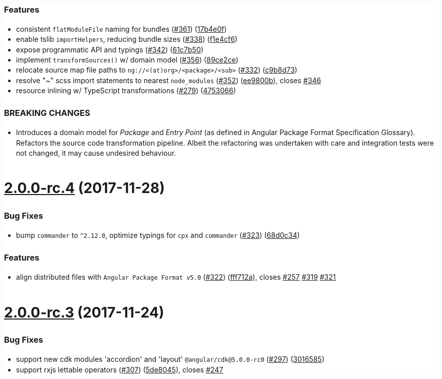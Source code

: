 ### Features

* consistent `flatModuleFile` naming for bundles ([#361](https://github.com/dherges/ng-packagr/issues/361)) ([17b4e0f](https://github.com/dherges/ng-packagr/commit/17b4e0f))
* enable tslib `importHelpers`, reducing bundle sizes ([#338](https://github.com/dherges/ng-packagr/issues/338)) ([f1e4cf6](https://github.com/dherges/ng-packagr/commit/f1e4cf6))
* expose programmatic API and typings ([#342](https://github.com/dherges/ng-packagr/issues/342)) ([61c7b50](https://github.com/dherges/ng-packagr/commit/61c7b50))
* implement `transformSources()` w/ domain model ([#356](https://github.com/dherges/ng-packagr/issues/356)) ([89ce2ce](https://github.com/dherges/ng-packagr/commit/89ce2ce))
* relocate source map file paths to `ng://<(at)org>/<package>/<sub>` ([#332](https://github.com/dherges/ng-packagr/issues/332)) ([c9b8d73](https://github.com/dherges/ng-packagr/commit/c9b8d73))
* resolve "~" scss import statements to nearest `node_modules` ([#352](https://github.com/dherges/ng-packagr/issues/352)) ([ee9800b](https://github.com/dherges/ng-packagr/commit/ee9800b)), closes [#346](https://github.com/dherges/ng-packagr/issues/346)
* resource inlining w/ TypeScript transformations ([#279](https://github.com/dherges/ng-packagr/issues/279)) ([4753066](https://github.com/dherges/ng-packagr/commit/4753066))

### BREAKING CHANGES

* Introduces a domain model for _Package_ and _Entry Point_ (as defined in Angular Package Format Specification Glossary). Refactors the source code transformation pipeline. Albeit the refactoring was undertaken with care and integration tests were not changed, it may cause undesired behaviour.

<a name="2.0.0-rc.4"></a>

# [2.0.0-rc.4](https://github.com/dherges/ng-packagr/compare/v2.0.0-rc.3...v2.0.0-rc.4) (2017-11-28)

### Bug Fixes

* bump `commander` to `^2.12.0`, optimize typings for `cpx` and `commander` ([#323](https://github.com/dherges/ng-packagr/issues/323)) ([68d0c34](https://github.com/dherges/ng-packagr/commit/68d0c34))

### Features

* align distributed files with `Angular Package Format v5.0` ([#322](https://github.com/dherges/ng-packagr/issues/322)) ([fff712a](https://github.com/dherges/ng-packagr/commit/fff712a)), closes [#257](https://github.com/dherges/ng-packagr/issues/257) [#319](https://github.com/dherges/ng-packagr/issues/319) [#321](https://github.com/dherges/ng-packagr/issues/321)

<a name="2.0.0-rc.3"></a>

# [2.0.0-rc.3](https://github.com/dherges/ng-packagr/compare/v2.0.0-rc.2...v2.0.0-rc.3) (2017-11-24)

### Bug Fixes

* support new cdk modules 'accordion' and 'layout' `@angular/cdk@5.0.0-rc0` ([#297](https://github.com/dherges/ng-packagr/issues/297)) ([3016585](https://github.com/dherges/ng-packagr/commit/3016585))
* support rxjs lettable operators ([#307](https://github.com/dherges/ng-packagr/issues/307)) ([5de8045](https://github.com/dherges/ng-packagr/commit/5de8045)), closes [#247](https://github.com/dherges/ng-packagr/issues/247)
